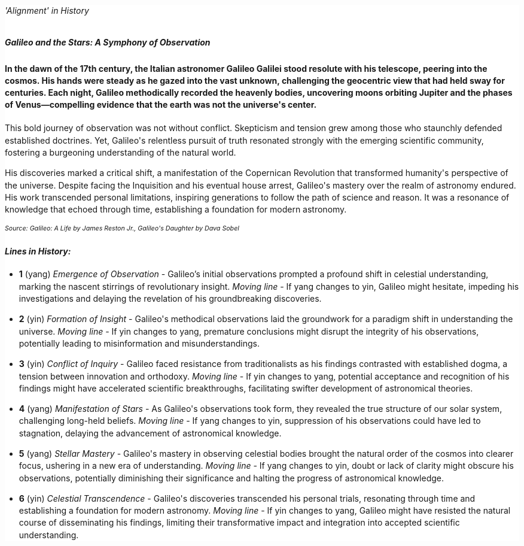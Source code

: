 
###### 'Alignment' in History

##### *Galileo and the Stars: A Symphony of Observation*

#### In the dawn of the 17th century, the Italian astronomer Galileo Galilei stood resolute with his telescope, peering into the cosmos. His hands were steady as he gazed into the vast unknown, challenging the geocentric view that had held sway for centuries. Each night, Galileo methodically recorded the heavenly bodies, uncovering moons orbiting Jupiter and the phases of Venus—compelling evidence that the earth was not the universe's center.

This bold journey of observation was not without conflict. Skepticism and tension grew among those who staunchly defended established doctrines. Yet, Galileo's relentless pursuit of truth resonated strongly with the emerging scientific community, fostering a burgeoning understanding of the natural world.

His discoveries marked a critical shift, a manifestation of the Copernican Revolution that transformed humanity's perspective of the universe. Despite facing the Inquisition and his eventual house arrest, Galileo's mastery over the realm of astronomy endured. His work transcended personal limitations, inspiring generations to follow the path of science and reason. It was a resonance of knowledge that echoed through time, establishing a foundation for modern astronomy.

<div style="font-size: 8pt;font-style:italic">Source: Galileo: A Life by James Reston Jr., Galileo's Daughter by Dava Sobel</div>

#### ***Lines in History:***

<ul><li><B>1</B> (yang) <i>Emergence of Observation</i> - Galileo’s initial observations prompted a profound shift in celestial understanding, marking the nascent stirrings of revolutionary insight. <i>Moving line</i> - If yang changes to yin, Galileo might hesitate, impeding his investigations and delaying the revelation of his groundbreaking discoveries.</li></ul>
<ul><li><B>2</B> (yin) <i>Formation of Insight</i> - Galileo's methodical observations laid the groundwork for a paradigm shift in understanding the universe. <i>Moving line</i> - If yin changes to yang, premature conclusions might disrupt the integrity of his observations, potentially leading to misinformation and misunderstandings.</li></ul>
<ul><li><B>3</B> (yin) <i>Conflict of Inquiry</i> - Galileo faced resistance from traditionalists as his findings contrasted with established dogma, a tension between innovation and orthodoxy. <i>Moving line</i> - If yin changes to yang, potential acceptance and recognition of his findings might have accelerated scientific breakthroughs, facilitating swifter development of astronomical theories.</li></ul>
<ul><li><B>4</B> (yang) <i>Manifestation of Stars</i> - As Galileo's observations took form, they revealed the true structure of our solar system, challenging long-held beliefs. <i>Moving line</i> - If yang changes to yin, suppression of his observations could have led to stagnation, delaying the advancement of astronomical knowledge.</li></ul>
<ul><li><B>5</B> (yang) <i>Stellar Mastery</i> - Galileo's mastery in observing celestial bodies brought the natural order of the cosmos into clearer focus, ushering in a new era of understanding. <i>Moving line</i> - If yang changes to yin, doubt or lack of clarity might obscure his observations, potentially diminishing their significance and halting the progress of astronomical knowledge.</li></ul>
<ul><li><B>6</B> (yin) <i>Celestial Transcendence</i> - Galileo's discoveries transcended his personal trials, resonating through time and establishing a foundation for modern astronomy. <i>Moving line</i> - If yin changes to yang, Galileo might have resisted the natural course of disseminating his findings, limiting their transformative impact and integration into accepted scientific understanding.</li></ul>
